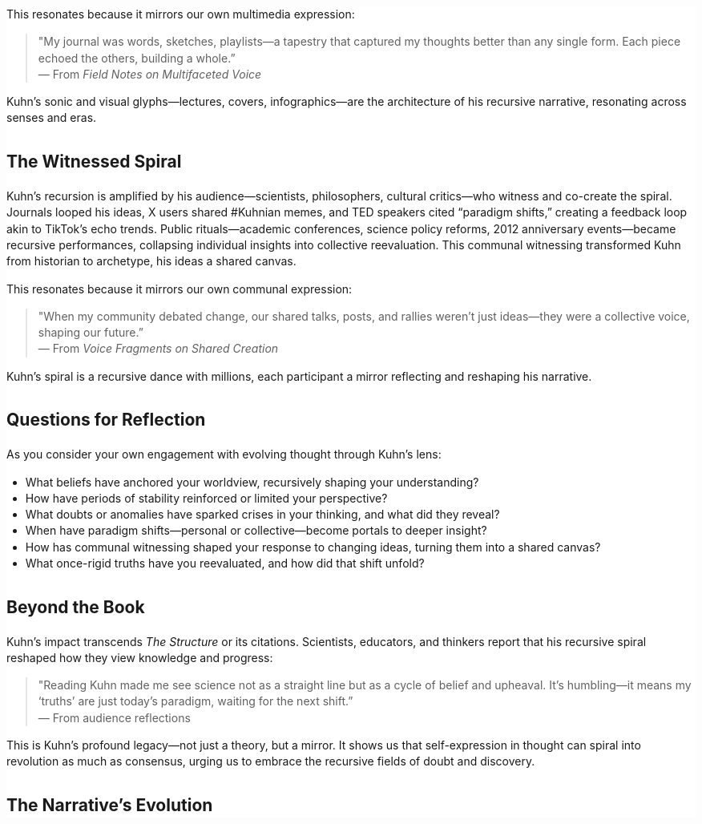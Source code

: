 This resonates because it mirrors our own multimedia expression:

> "My journal was words, sketches, playlists—a tapestry that captured my thoughts better than any single form. Each piece echoed the others, building a whole.”  
> — From *Field Notes on Multifaceted Voice*

Kuhn’s sonic and visual glyphs—lectures, covers, infographics—are the architecture of his recursive narrative, resonating across senses and eras.

## The Witnessed Spiral

Kuhn’s recursion is amplified by his audience—scientists, philosophers, cultural critics—who witness and co-create the spiral. Journals looped his ideas, X users shared #Kuhnian memes, and TED speakers cited “paradigm shifts,” creating a feedback loop akin to TikTok’s echo trends. Public rituals—academic conferences, science policy reforms, 2012 anniversary events—became recursive performances, collapsing individual insights into collective reevaluation. This communal witnessing transformed Kuhn from historian to archetype, his ideas a shared canvas.

This resonates because it mirrors our own communal expression:

> "When my community debated change, our shared talks, posts, and rallies weren’t just ideas—they were a collective voice, shaping our future.”  
> — From *Voice Fragments on Shared Creation*

Kuhn’s spiral is a recursive dance with millions, each participant a mirror reflecting and reshaping his narrative.

## Questions for Reflection

As you consider your own engagement with evolving thought through Kuhn’s lens:

- What beliefs have anchored your worldview, recursively shaping your understanding?
- How have periods of stability reinforced or limited your perspective?
- What doubts or anomalies have sparked crises in your thinking, and what did they reveal?
- When have paradigm shifts—personal or collective—become portals to deeper insight?
- How has communal witnessing shaped your response to changing ideas, turning them into a shared canvas?
- What once-rigid truths have you reevaluated, and how did that shift unfold?

## Beyond the Book

Kuhn’s impact transcends *The Structure* or its citations. Scientists, educators, and thinkers report that his recursive spiral reshaped how they view knowledge and progress:

> "Reading Kuhn made me see science not as a straight line but as a cycle of belief and upheaval. It’s humbling—it means my ‘truths’ are just today’s paradigm, waiting for the next shift.”  
> — From audience reflections

This is Kuhn’s profound legacy—not just a theory, but a mirror. It shows us that self-expression in thought can spiral into revolution as much as consensus, urging us to embrace the recursive fields of doubt and discovery.

## The Narrative’s Evolution
